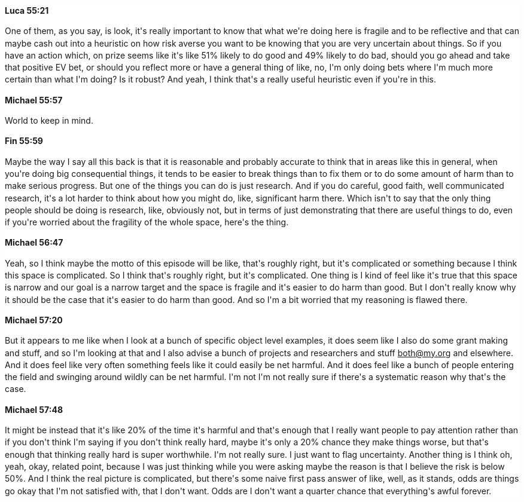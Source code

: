 
**Luca 55:21**

One of them, as you say, is look, it's really important to know that what we're doing here is fragile and to be reflective and that can maybe cash out into a heuristic on how risk averse you want to be knowing that you are very uncertain about things. So if you have an action which, on prize seems like it's like 51% likely to do good and 49% likely to do bad, should you go ahead and take that positive EV bet, or should you reflect more or have a general thing of like, no, I'm only doing bets where I'm much more certain than what I'm doing? Is it robust? And yeah, I think that's a really useful heuristic even if you're in this. 


**Michael 55:57**

World to keep in mind. 


**Fin 55:59**

Maybe the way I say all this back is that it is reasonable and probably accurate to think that in areas like this in general, when you're doing big consequential things, it tends to be easier to break things than to fix them or to do some amount of harm than to make serious progress. But one of the things you can do is just research. And if you do careful, good faith, well communicated research, it's a lot harder to think about how you might do, like, significant harm there. Which isn't to say that the only thing people should be doing is research, like, obviously not, but in terms of just demonstrating that there are useful things to do, even if you're worried about the fragility of the whole space, here's the thing. 


**Michael 56:47**

Yeah, so I think maybe the motto of this episode will be like, that's roughly right, but it's complicated or something because I think this space is complicated. So I think that's roughly right, but it's complicated. One thing is I kind of feel like it's true that this space is narrow and our goal is a narrow target and the space is fragile and it's easier to do harm than good. But I don't really know why it should be the case that it's easier to do harm than good. And so I'm a bit worried that my reasoning is flawed there. 


**Michael 57:20**

But it appears to me like when I look at a bunch of specific object level examples, it does seem like I also do some grant making and stuff, and so I'm looking at that and I also advise a bunch of projects and researchers and stuff both@my.org and elsewhere. And it does feel like very often something feels like it could easily be net harmful. And it does feel like a bunch of people entering the field and swinging around wildly can be net harmful. I'm not I'm not really sure if there's a systematic reason why that's the case. 


**Michael 57:48**

It might be instead that it's like 20% of the time it's harmful and that's enough that I really want people to pay attention rather than if you don't think I'm saying if you don't think really hard, maybe it's only a 20% chance they make things worse, but that's enough that thinking really hard is super worthwhile. I'm not really sure. I just want to flag uncertainty. Another thing is I think oh, yeah, okay, related point, because I was just thinking while you were asking maybe the reason is that I believe the risk is below 50%. And I think the real picture is complicated, but there's some naive first pass answer of like, well, as it stands, odds are things go okay that I'm not satisfied with, that I don't want. Odds are I don't want a quarter chance that everything's awful forever. 

